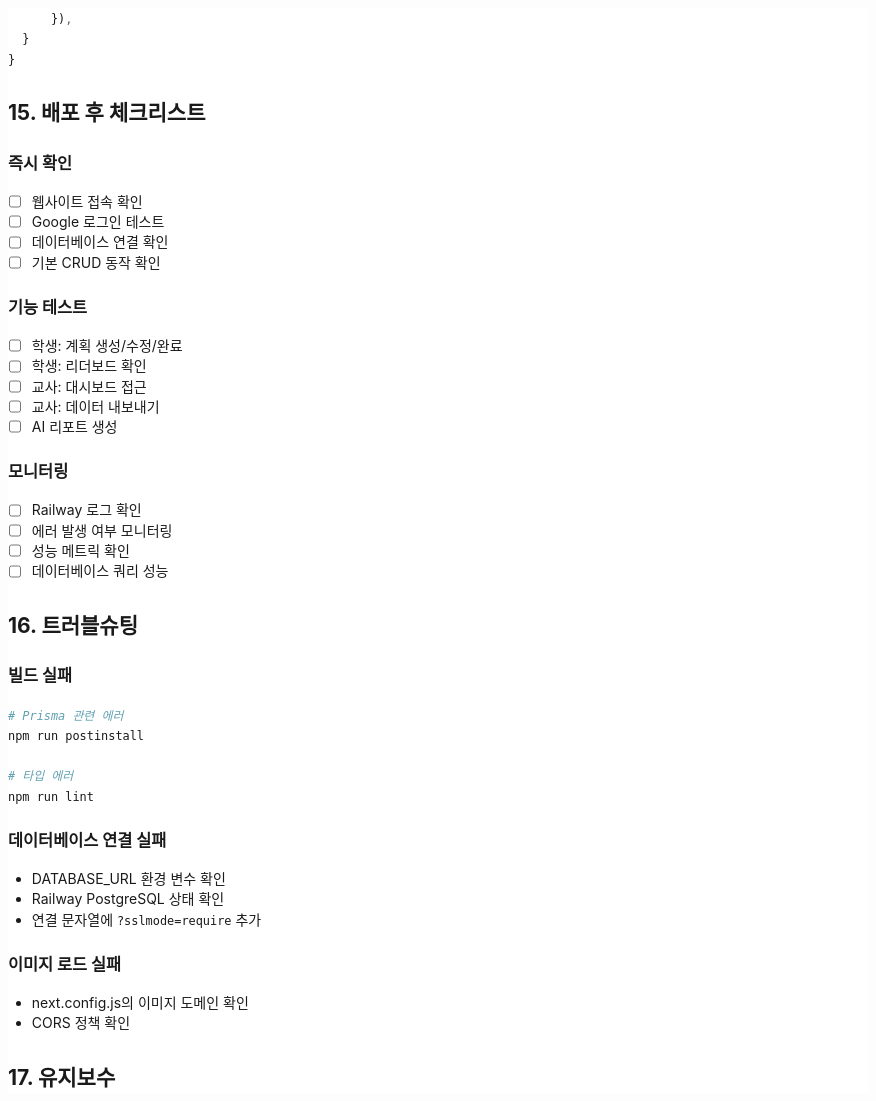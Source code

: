 ```typescript
      }),
  }
}
```

## 15. 배포 후 체크리스트

### 즉시 확인
- [ ] 웹사이트 접속 확인
- [ ] Google 로그인 테스트
- [ ] 데이터베이스 연결 확인
- [ ] 기본 CRUD 동작 확인

### 기능 테스트
- [ ] 학생: 계획 생성/수정/완료
- [ ] 학생: 리더보드 확인
- [ ] 교사: 대시보드 접근
- [ ] 교사: 데이터 내보내기
- [ ] AI 리포트 생성

### 모니터링
- [ ] Railway 로그 확인
- [ ] 에러 발생 여부 모니터링
- [ ] 성능 메트릭 확인
- [ ] 데이터베이스 쿼리 성능

## 16. 트러블슈팅

### 빌드 실패
```bash
# Prisma 관련 에러
npm run postinstall

# 타입 에러
npm run lint
```

### 데이터베이스 연결 실패
- DATABASE_URL 환경 변수 확인
- Railway PostgreSQL 상태 확인
- 연결 문자열에 `?sslmode=require` 추가

### 이미지 로드 실패
- next.config.js의 이미지 도메인 확인
- CORS 정책 확인

## 17. 유지보수
